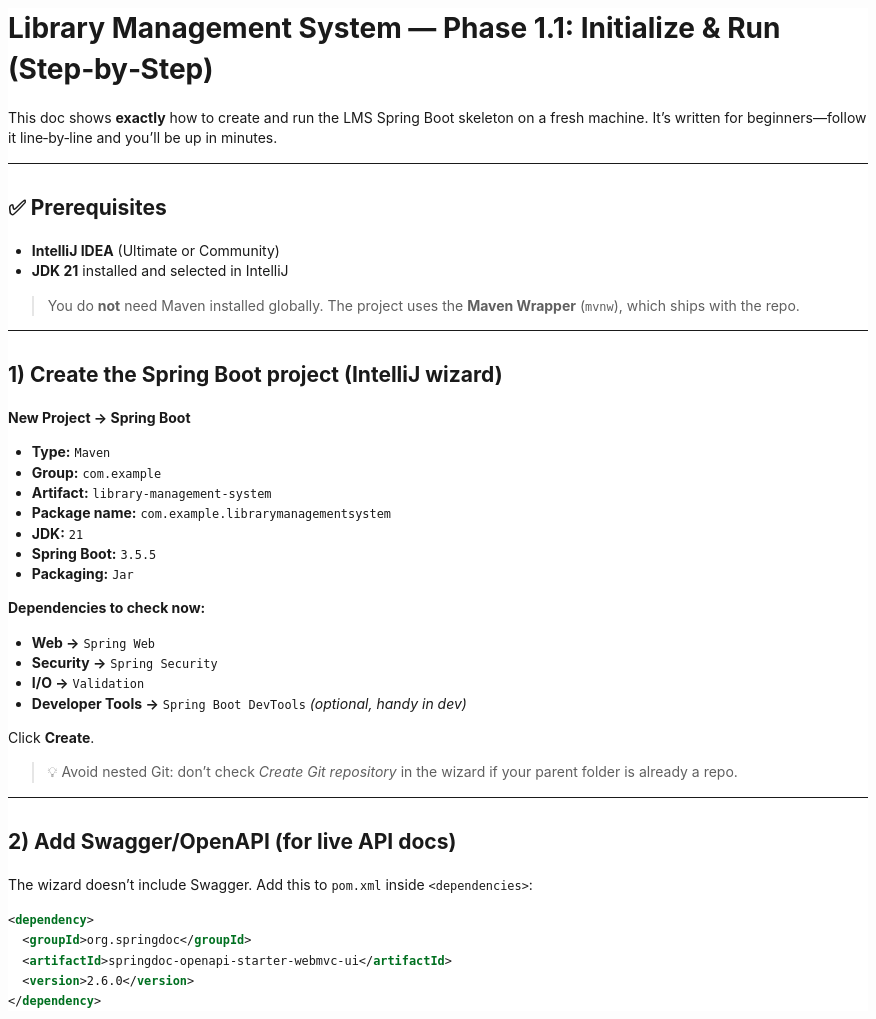 # Library Management System — Phase 1.1: Initialize & Run (Step‑by‑Step)

This doc shows **exactly** how to create and run the LMS Spring Boot skeleton on a fresh machine. It’s written for beginners—follow it line‑by‑line and you’ll be up in minutes.

---

## ✅ Prerequisites
- **IntelliJ IDEA** (Ultimate or Community)  
- **JDK 21** installed and selected in IntelliJ

> You do **not** need Maven installed globally. The project uses the **Maven Wrapper** (`mvnw`), which ships with the repo.

---

## 1) Create the Spring Boot project (IntelliJ wizard)

**New Project → Spring Boot**

- **Type:** `Maven`  
- **Group:** `com.example`  
- **Artifact:** `library-management-system`  
- **Package name:** `com.example.librarymanagementsystem`  
- **JDK:** `21`  
- **Spring Boot:** `3.5.5`  
- **Packaging:** `Jar`

**Dependencies to check now:**
- **Web →** `Spring Web`
- **Security →** `Spring Security`
- **I/O →** `Validation`
- **Developer Tools →** `Spring Boot DevTools` *(optional, handy in dev)*

Click **Create**.

> 💡 Avoid nested Git: don’t check *Create Git repository* in the wizard if your parent folder is already a repo.

---

## 2) Add Swagger/OpenAPI (for live API docs)

The wizard doesn’t include Swagger. Add this to `pom.xml` inside `<dependencies>`:

```xml
<dependency>
  <groupId>org.springdoc</groupId>
  <artifactId>springdoc-openapi-starter-webmvc-ui</artifactId>
  <version>2.6.0</version>
</dependency>
```
